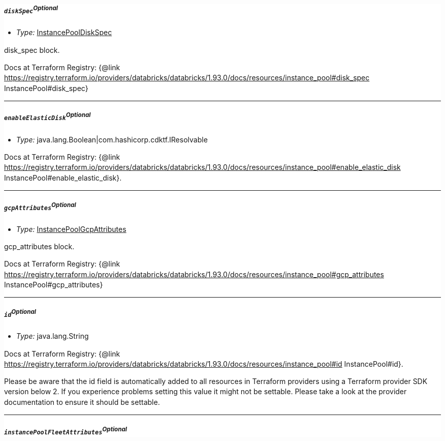 ##### `diskSpec`<sup>Optional</sup> <a name="diskSpec" id="@cdktf/provider-databricks.instancePool.InstancePool.Initializer.parameter.diskSpec"></a>

- *Type:* <a href="#@cdktf/provider-databricks.instancePool.InstancePoolDiskSpec">InstancePoolDiskSpec</a>

disk_spec block.

Docs at Terraform Registry: {@link https://registry.terraform.io/providers/databricks/databricks/1.93.0/docs/resources/instance_pool#disk_spec InstancePool#disk_spec}

---

##### `enableElasticDisk`<sup>Optional</sup> <a name="enableElasticDisk" id="@cdktf/provider-databricks.instancePool.InstancePool.Initializer.parameter.enableElasticDisk"></a>

- *Type:* java.lang.Boolean|com.hashicorp.cdktf.IResolvable

Docs at Terraform Registry: {@link https://registry.terraform.io/providers/databricks/databricks/1.93.0/docs/resources/instance_pool#enable_elastic_disk InstancePool#enable_elastic_disk}.

---

##### `gcpAttributes`<sup>Optional</sup> <a name="gcpAttributes" id="@cdktf/provider-databricks.instancePool.InstancePool.Initializer.parameter.gcpAttributes"></a>

- *Type:* <a href="#@cdktf/provider-databricks.instancePool.InstancePoolGcpAttributes">InstancePoolGcpAttributes</a>

gcp_attributes block.

Docs at Terraform Registry: {@link https://registry.terraform.io/providers/databricks/databricks/1.93.0/docs/resources/instance_pool#gcp_attributes InstancePool#gcp_attributes}

---

##### `id`<sup>Optional</sup> <a name="id" id="@cdktf/provider-databricks.instancePool.InstancePool.Initializer.parameter.id"></a>

- *Type:* java.lang.String

Docs at Terraform Registry: {@link https://registry.terraform.io/providers/databricks/databricks/1.93.0/docs/resources/instance_pool#id InstancePool#id}.

Please be aware that the id field is automatically added to all resources in Terraform providers using a Terraform provider SDK version below 2.
If you experience problems setting this value it might not be settable. Please take a look at the provider documentation to ensure it should be settable.

---

##### `instancePoolFleetAttributes`<sup>Optional</sup> <a name="instancePoolFleetAttributes" id="@cdktf/provider-databricks.instancePool.InstancePool.Initializer.parameter.instancePoolFleetAttributes"></a>
